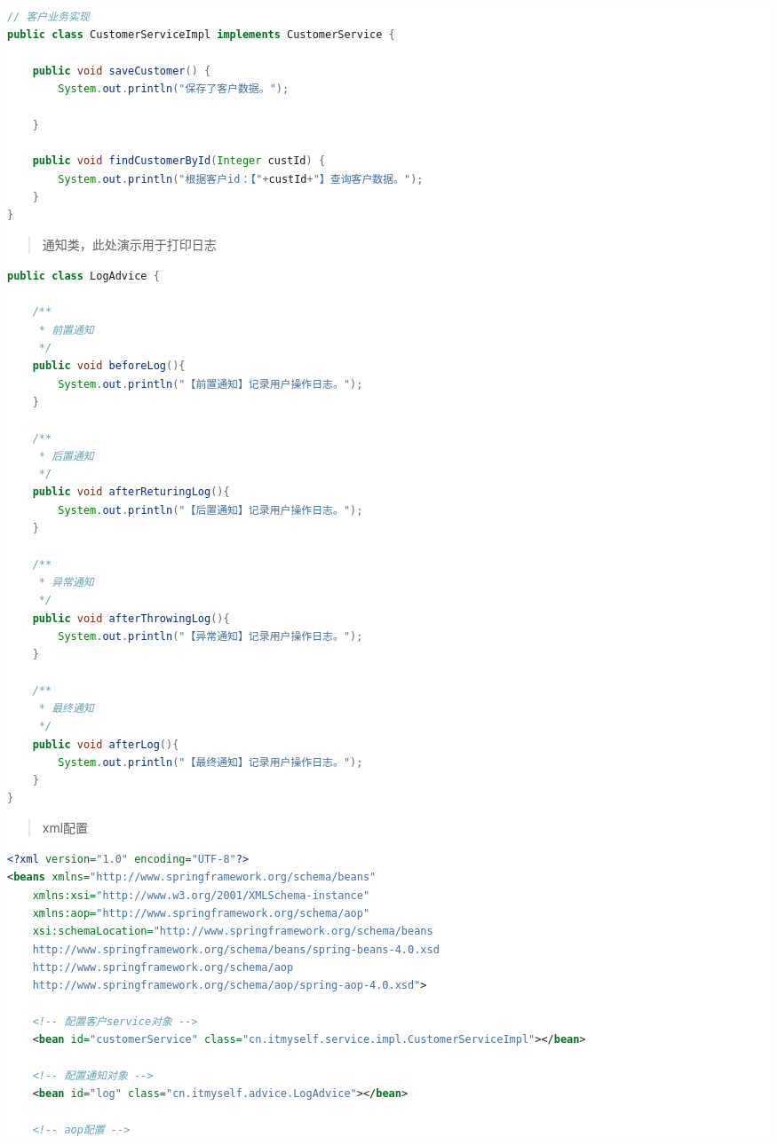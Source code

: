 ```java
// 客户业务实现
public class CustomerServiceImpl implements CustomerService {

	public void saveCustomer() {
		System.out.println("保存了客户数据。");

	}

	public void findCustomerById(Integer custId) {
		System.out.println("根据客户id：【"+custId+"】查询客户数据。");
	}
}
```
> 通知类，此处演示用于打印日志
```java
public class LogAdvice {
	
	/**
	 * 前置通知
	 */
	public void beforeLog(){
		System.out.println("【前置通知】记录用户操作日志。");
	}
	
	/**
	 * 后置通知
	 */
	public void afterReturingLog(){
		System.out.println("【后置通知】记录用户操作日志。");
	}
	
	/**
	 * 异常通知
	 */
	public void afterThrowingLog(){
		System.out.println("【异常通知】记录用户操作日志。");
	}
	
	/**
	 * 最终通知
	 */
	public void afterLog(){
		System.out.println("【最终通知】记录用户操作日志。");
	}
}
```
> xml配置 
```xml
<?xml version="1.0" encoding="UTF-8"?>
<beans xmlns="http://www.springframework.org/schema/beans"
    xmlns:xsi="http://www.w3.org/2001/XMLSchema-instance"
    xmlns:aop="http://www.springframework.org/schema/aop"
    xsi:schemaLocation="http://www.springframework.org/schema/beans 
    http://www.springframework.org/schema/beans/spring-beans-4.0.xsd
    http://www.springframework.org/schema/aop 
    http://www.springframework.org/schema/aop/spring-aop-4.0.xsd">

	<!-- 配置客户service对象 -->
	<bean id="customerService" class="cn.itmyself.service.impl.CustomerServiceImpl"></bean>
	
	<!-- 配置通知对象 -->
	<bean id="log" class="cn.itmyself.advice.LogAdvice"></bean>

    <!-- aop配置 -->
```
